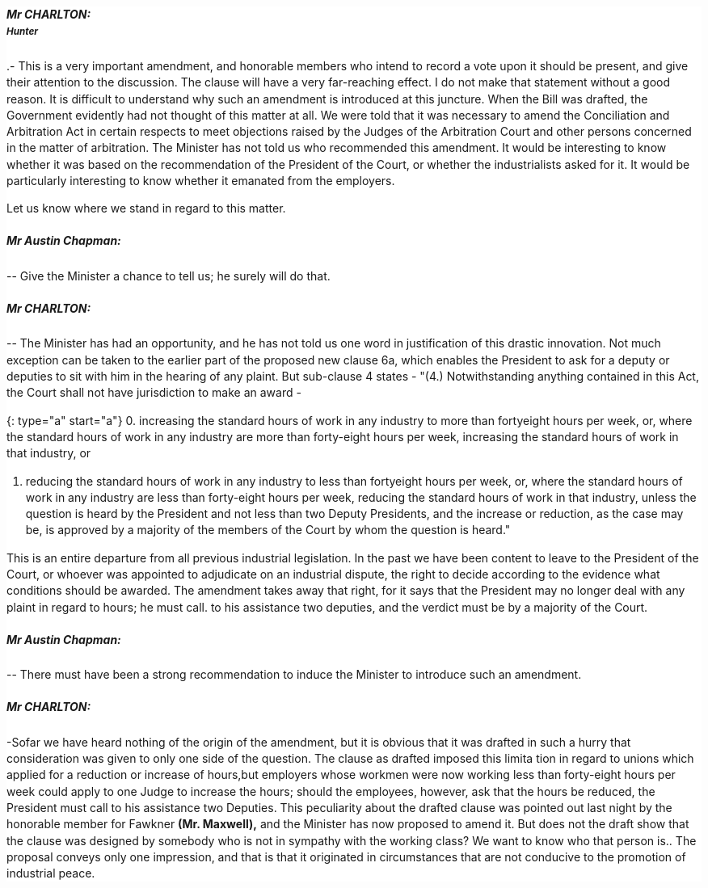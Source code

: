 ##### Mr CHARLTON:<br><small class="text-muted">Hunter</small>

.- This is a very important amendment, and honorable members who intend to record a vote upon it should be present, and give their attention to the discussion. The clause will have a very far-reaching effect. I do not make that statement without a good reason. It is difficult to understand why such an amendment is introduced at this juncture. When the Bill was drafted, the Government evidently had not thought of this matter at all. We were told that it was necessary to amend the Conciliation and Arbitration Act in certain respects to meet objections raised by the Judges of the Arbitration Court and other persons concerned in the matter of arbitration. The Minister has not told us who recommended this amendment. It would be interesting to know whether it was based on the recommendation of the  President  of the Court, or whether the industrialists asked for it. It would be particularly interesting to know whether it emanated from the employers. 

Let us know where we stand in regard to this matter. 

##### Mr Austin Chapman:

-- Give the Minister a chance to tell us; he surely will do that. 

##### Mr CHARLTON:

-- The Minister has had an opportunity, and he has not told us one word in justification of this drastic innovation. Not much exception can be taken to the earlier part of the proposed new clause 6a, which enables the  President  to ask for a  deputy  or deputies to sit with him in the hearing of any plaint. But sub-clause 4 states - "(4.) Notwithstanding anything contained in this Act, the Court shall not have jurisdiction to make an award - 

{: type="a" start="a"}
0. increasing the standard hours of work in any industry to more than fortyeight hours per week, or, where the standard hours of work in any industry are more than forty-eight hours per week, increasing the standard hours of work in that industry, or 
1. reducing the standard hours of work in any industry to less than fortyeight hours per week, or, where the standard hours of work in any industry are less than forty-eight hours per week, reducing the standard hours of work in that industry, unless the question is heard by the  President  and not less than two  Deputy  Presidents, and the increase or reduction, as the case may be, is approved by a majority of the members of the Court by whom the question is heard." 

This is an entire departure from all previous industrial legislation. In the past we have been content to leave to the  President  of the Court, or whoever was appointed to adjudicate on an industrial dispute, the right to decide according to the evidence what conditions should be awarded. The amendment takes away that right, for it says that the  President  may no longer deal with any plaint in regard to hours; he must call. to his assistance two deputies, and the verdict must be by a majority of the Court. 

##### Mr Austin Chapman:

-- There must have been a strong recommendation to induce the Minister to introduce such an amendment. 

##### Mr CHARLTON:

-Sofar we have heard nothing of the origin of the amendment, but it is obvious that it was drafted in such a hurry that consideration was given to only one side of the question. The clause as drafted imposed this limita tion in regard to unions which applied for a reduction or increase of hours,but employers whose workmen were now working less than forty-eight hours per week could apply to one Judge to increase the hours; should the employees, however, ask that the hours be reduced, the  President  must call to his assistance two Deputies. This peculiarity about the drafted clause was pointed out last night by the honorable member for Fawkner  **(Mr. Maxwell),**  and the Minister has now proposed to amend it. But does not the draft show that the clause was designed by somebody who is not in sympathy with the working class? We want to know who that person is.. The proposal conveys only one impression, and that is that it originated in circumstances that are not conducive to the promotion of industrial peace. 
